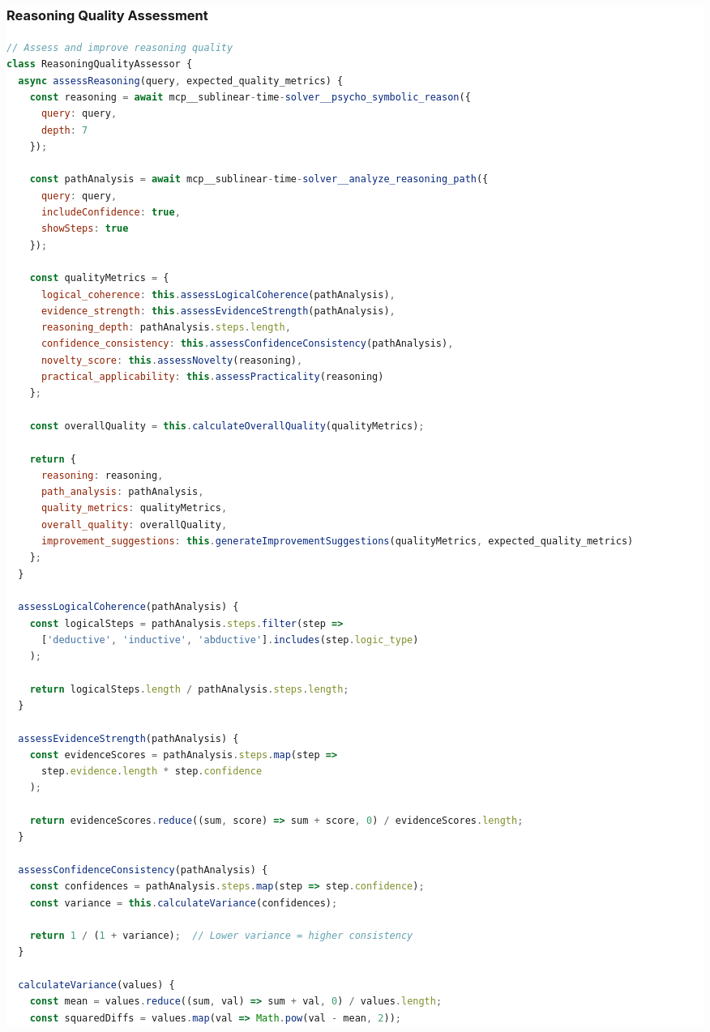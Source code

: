 ### Reasoning Quality Assessment
```javascript
// Assess and improve reasoning quality
class ReasoningQualityAssessor {
  async assessReasoning(query, expected_quality_metrics) {
    const reasoning = await mcp__sublinear-time-solver__psycho_symbolic_reason({
      query: query,
      depth: 7
    });
    
    const pathAnalysis = await mcp__sublinear-time-solver__analyze_reasoning_path({
      query: query,
      includeConfidence: true,
      showSteps: true
    });
    
    const qualityMetrics = {
      logical_coherence: this.assessLogicalCoherence(pathAnalysis),
      evidence_strength: this.assessEvidenceStrength(pathAnalysis),
      reasoning_depth: pathAnalysis.steps.length,
      confidence_consistency: this.assessConfidenceConsistency(pathAnalysis),
      novelty_score: this.assessNovelty(reasoning),
      practical_applicability: this.assessPracticality(reasoning)
    };
    
    const overallQuality = this.calculateOverallQuality(qualityMetrics);
    
    return {
      reasoning: reasoning,
      path_analysis: pathAnalysis,
      quality_metrics: qualityMetrics,
      overall_quality: overallQuality,
      improvement_suggestions: this.generateImprovementSuggestions(qualityMetrics, expected_quality_metrics)
    };
  }
  
  assessLogicalCoherence(pathAnalysis) {
    const logicalSteps = pathAnalysis.steps.filter(step => 
      ['deductive', 'inductive', 'abductive'].includes(step.logic_type)
    );
    
    return logicalSteps.length / pathAnalysis.steps.length;
  }
  
  assessEvidenceStrength(pathAnalysis) {
    const evidenceScores = pathAnalysis.steps.map(step => 
      step.evidence.length * step.confidence
    );
    
    return evidenceScores.reduce((sum, score) => sum + score, 0) / evidenceScores.length;
  }
  
  assessConfidenceConsistency(pathAnalysis) {
    const confidences = pathAnalysis.steps.map(step => step.confidence);
    const variance = this.calculateVariance(confidences);
    
    return 1 / (1 + variance);  // Lower variance = higher consistency
  }
  
  calculateVariance(values) {
    const mean = values.reduce((sum, val) => sum + val, 0) / values.length;
    const squaredDiffs = values.map(val => Math.pow(val - mean, 2));
```